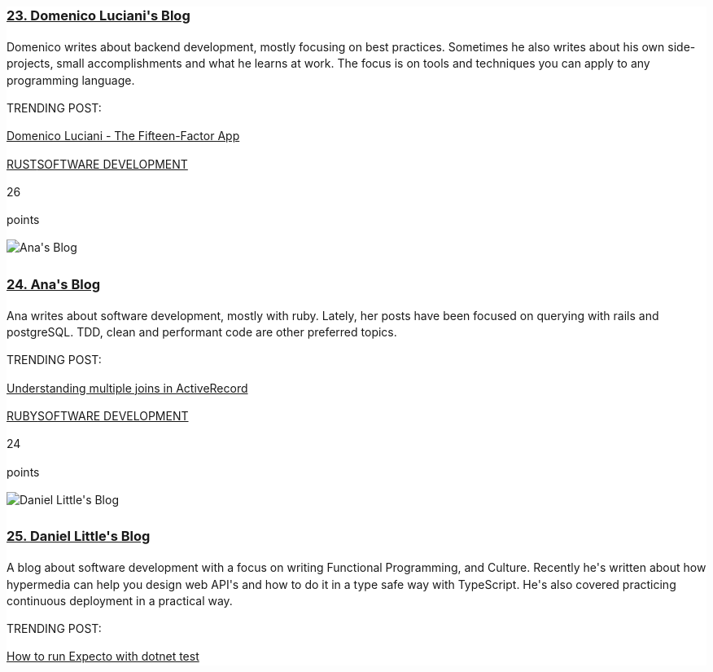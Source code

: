 ### [23. Domenico Luciani's Blog](https://domenicoluciani.com/)

Domenico writes about backend development, mostly focusing on best practices. Sometimes he also writes about his own side-projects, small accomplishments and what he learns at work. The focus is on tools and techniques you can apply to any programming language.

TRENDING POST:

[Domenico Luciani - The Fifteen-Factor App](https://domenicoluciani.com/2021/10/30/15-factor-app.html)



[RUST](https://bloggingfordevs.com/rust-blogs/)[SOFTWARE DEVELOPMENT](https://bloggingfordevs.com/software-blogs/)



26

points

![Ana's Blog](https://storage.googleapis.com/bloggingfordevs.appspot.com/blogs/rQqj9imfd/screenshots/main-9fVsI2047-m.png)

### [24. Ana's Blog](https://www.ananunesdasilva.com/)

Ana writes about software development, mostly with ruby. Lately, her posts have been focused on querying with rails and postgreSQL. TDD, clean and performant code are other preferred topics.

TRENDING POST:

[Understanding multiple joins in ActiveRecord](https://www.ananunesdasilva.com/posts/multiple-joins-with-activerecord)



[RUBY](https://bloggingfordevs.com/ruby-blogs/)[SOFTWARE DEVELOPMENT](https://bloggingfordevs.com/software-blogs/)



24

points

![Daniel Little's Blog](https://storage.googleapis.com/bloggingfordevs.appspot.com/blogs/g7siXMG3V/screenshots/main-9fHnwJUHy-m.png)

### [25. Daniel Little's Blog](https://www.daniellittle.dev/)

A blog about software development with a focus on writing Functional Programming, and Culture. Recently he's written about how hypermedia can help you design web API's and how to do it in a type safe way with TypeScript. He's also covered practicing continuous deployment in a practical way.

TRENDING POST:

[How to run Expecto with dotnet test](https://www.daniellittle.dev/how-to-run-expecto-with-dotnet-test)
